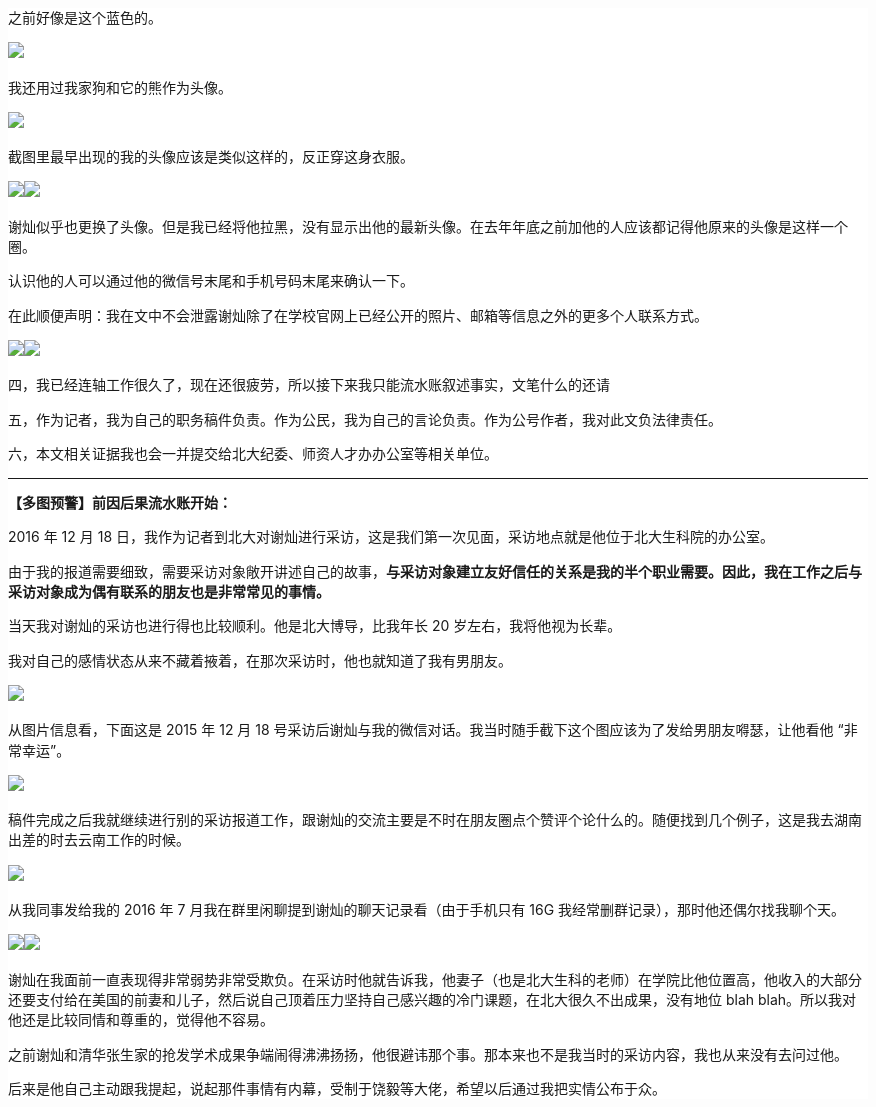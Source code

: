 之前好像是这个蓝色的。

![](https://mmbiz.qpic.cn/mmbiz_jpg/8NDNsEYxz3ng841m4HVNroOu4vrpdcuksRVas6SlMibgswvQICoibLsiasXy2bmg6UyxlOmsE6ibP0SbXicMh3HpRVg/640?wx_fmt=jpeg&tp=webp&wxfrom=5&wx_lazy=1)

我还用过我家狗和它的熊作为头像。

![](https://mmbiz.qpic.cn/mmbiz_jpg/8NDNsEYxz3ng841m4HVNroOu4vrpdcuk0zrAmKLZBfj6v1fKQTN0iaLNjrs6dnp2qchINrkOxwsk9PM4q4DdGwA/640?wx_fmt=jpeg&tp=webp&wxfrom=5&wx_lazy=1)

截图里最早出现的我的头像应该是类似这样的，反正穿这身衣服。

![](https://matters-server-production.s3-ap-southeast-1.amazonaws.com/embed/f96ae832-1664-4aac-b682-e257d66f66d3/59402555eed22ba8ce2e063186b99afcb7e1fc8a8519c927c510f5dc2c857703.png)![](https://mmbiz.qpic.cn/mmbiz_jpg/8NDNsEYxz3ng841m4HVNroOu4vrpdcukBu39Zmw7CUgUS3yL2xTkxQichh6d6QbEZPVvPsrXfFG8LibyKYeTP2og/640?wx_fmt=jpeg&tp=webp&wxfrom=5&wx_lazy=1)

谢灿似乎也更换了头像。但是我已经将他拉黑，没有显示出他的最新头像。在去年年底之前加他的人应该都记得他原来的头像是这样一个圈。

认识他的人可以通过他的微信号末尾和手机号码末尾来确认一下。

在此顺便声明：我在文中不会泄露谢灿除了在学校官网上已经公开的照片、邮箱等信息之外的更多个人联系方式。

![](https://mmbiz.qpic.cn/mmbiz_jpg/8NDNsEYxz3ng841m4HVNroOu4vrpdcukg9O4esCrXcyvicONeXRPrcVZTQvm56xMSjWQZdvx4QKEWUgibsVLRguA/640?wx_fmt=jpeg&tp=webp&wxfrom=5&wx_lazy=1)![](https://mmbiz.qpic.cn/mmbiz_jpg/8NDNsEYxz3ng841m4HVNroOu4vrpdcuk27XPBXPSyya6uTT2UAqN4GCYXKujftcFNhHgz8dvxvUcHqpj7slibEg/640?wx_fmt=jpeg&tp=webp&wxfrom=5&wx_lazy=1)

四，我已经连轴工作很久了，现在还很疲劳，所以接下来我只能流水账叙述事实，文笔什么的还请

五，作为记者，我为自己的职务稿件负责。作为公民，我为自己的言论负责。作为公号作者，我对此文负法律责任。

六，本文相关证据我也会一并提交给北大纪委、师资人才办办公室等相关单位。

------

**【多图预警】前因后果流水账开始：**

2016 年 12 月 18 日，我作为记者到北大对谢灿进行采访，这是我们第一次见面，采访地点就是他位于北大生科院的办公室。

由于我的报道需要细致，需要采访对象敞开讲述自己的故事，**与采访对象建立友好信任的关系是我的半个职业需要。因此，我在工作之后与采访对象成为偶有联系的朋友也是非常常见的事情。**

当天我对谢灿的采访也进行得也比较顺利。他是北大博导，比我年长 20 岁左右，我将他视为长辈。

我对自己的感情状态从来不藏着掖着，在那次采访时，他也就知道了我有男朋友。

![](https://mmbiz.qpic.cn/mmbiz_jpg/8NDNsEYxz3ng841m4HVNroOu4vrpdcukctJwmnYW677WfR28xLLYQGX62ZgfdANSIrC3erib4DAaGCjxcunY84g/640?wx_fmt=jpeg&tp=webp&wxfrom=5&wx_lazy=1)

从图片信息看，下面这是 2015 年 12 月 18 号采访后谢灿与我的微信对话。我当时随手截下这个图应该为了发给男朋友嘚瑟，让他看他 “非常幸运”。

![](https://mmbiz.qpic.cn/mmbiz_png/8NDNsEYxz3ng841m4HVNroOu4vrpdcukZaEhuMNsGKuse2TY9MOmyTJUKyYeyp1TGtUsPwdaU0S2VXMQ6DJXGw/640?wx_fmt=png&tp=webp&wxfrom=5&wx_lazy=1)

稿件完成之后我就继续进行别的采访报道工作，跟谢灿的交流主要是不时在朋友圈点个赞评个论什么的。随便找到几个例子，这是我去湖南出差的时去云南工作的时候。

![](https://mmbiz.qpic.cn/mmbiz_jpg/8NDNsEYxz3ng841m4HVNroOu4vrpdcukGo9gjRA7FVg2cdumxbSL8lzexv397w9I1gTX5lWomXfIESSpv46wVQ/640?wx_fmt=jpeg&tp=webp&wxfrom=5&wx_lazy=1)

从我同事发给我的 2016 年 7 月我在群里闲聊提到谢灿的聊天记录看（由于手机只有 16G 我经常删群记录），那时他还偶尔找我聊个天。

![](https://matters-server-production.s3-ap-southeast-1.amazonaws.com/embed/3e1f700c-9df6-41d5-a7d3-8c13cef4f45b/24918735c6e2d1964d88ec6f093595173f077ccbb3618b254a2abda5f839e613.png)![](https://mmbiz.qpic.cn/mmbiz_jpg/8NDNsEYxz3ng841m4HVNroOu4vrpdcukmOicXBNib7nR0CdrDSpax6Tew7Dv2fwXhmCXLgG3icsOrAyRH6IRBuSdg/640?wx_fmt=jpeg&tp=webp&wxfrom=5&wx_lazy=1)

谢灿在我面前一直表现得非常弱势非常受欺负。在采访时他就告诉我，他妻子（也是北大生科的老师）在学院比他位置高，他收入的大部分还要支付给在美国的前妻和儿子，然后说自己顶着压力坚持自己感兴趣的冷门课题，在北大很久不出成果，没有地位 blah blah。所以我对他还是比较同情和尊重的，觉得他不容易。

之前谢灿和清华张生家的抢发学术成果争端闹得沸沸扬扬，他很避讳那个事。那本来也不是我当时的采访内容，我也从来没有去问过他。

后来是他自己主动跟我提起，说起那件事情有内幕，受制于饶毅等大佬，希望以后通过我把实情公布于众。
